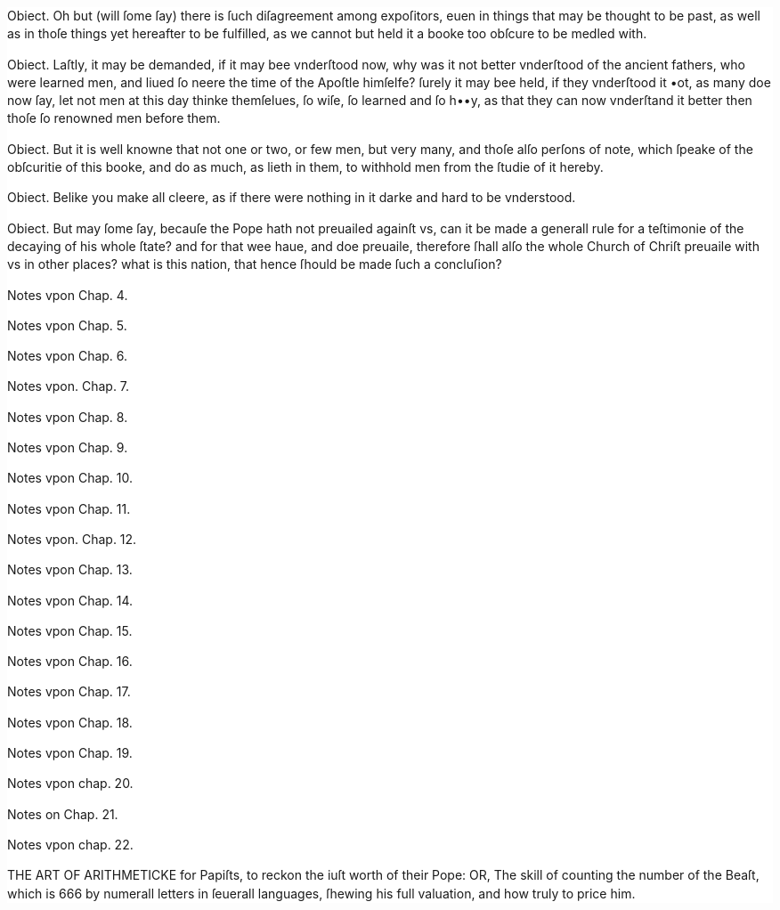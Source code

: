 Obiect. Oh but (will ſome ſay) there is ſuch diſagreement among expoſitors, euen in things that may be thought to be past, as well as in thoſe things yet hereafter to be fulfilled, as we cannot but held it a booke too obſcure to be medled with.

Obiect. Laſtly, it may be demanded, if it may bee vnderſtood now, why was it not better vnderſtood of the ancient fathers, who were learned men, and liued ſo neere the time of the Apoſtle himſelfe? ſurely it may bee
held, if they vnderſtood it •ot, as many doe now ſay, let not men at this day thinke themſelues, ſo wiſe, ſo learned and ſo h••y, as that they can now vnderſtand it better then thoſe ſo renowned men before them.

Obiect. But it is well knowne that not one or two, or few men, but very many, and thoſe alſo perſons of note, which ſpeake of the obſcuritie of this booke, and do as much, as lieth in them, to withhold men from the ſtudie of it hereby.

Obiect. Belike you make all cleere, as if there were nothing in it darke and hard to be vnderstood.

Obiect. But may ſome ſay, becauſe the Pope hath not preuailed againſt vs, can it be made a generall rule for a teſtimonie of the decaying of his whole ſtate? and for that wee haue, and doe preuaile, therefore ſhall alſo the whole Church of Chriſt preuaile with vs in other places? what is this nation, that hence ſhould be made ſuch a concluſion?

Notes vpon Chap. 4.

Notes vpon Chap. 5.

Notes vpon Chap. 6.

Notes vpon. Chap. 7.

Notes vpon Chap. 8.

Notes vpon Chap. 9.

Notes vpon Chap. 10.

Notes vpon Chap. 11.

Notes vpon. Chap. 12.

Notes vpon Chap. 13.

Notes vpon Chap. 14.

Notes vpon Chap. 15.

Notes vpon Chap. 16.

Notes vpon Chap. 17.

Notes vpon Chap. 18.

Notes vpon Chap. 19.

Notes vpon chap. 20.

Notes on Chap. 21.

Notes vpon chap. 22.

THE ART OF ARITHMETICKE for Papiſts, to reckon the iuſt worth of their Pope: OR, The skill of counting the number of the Beaſt, which is 666 by numerall letters in ſeuerall languages, ſhewing his full valuation, and how truly to price him.
